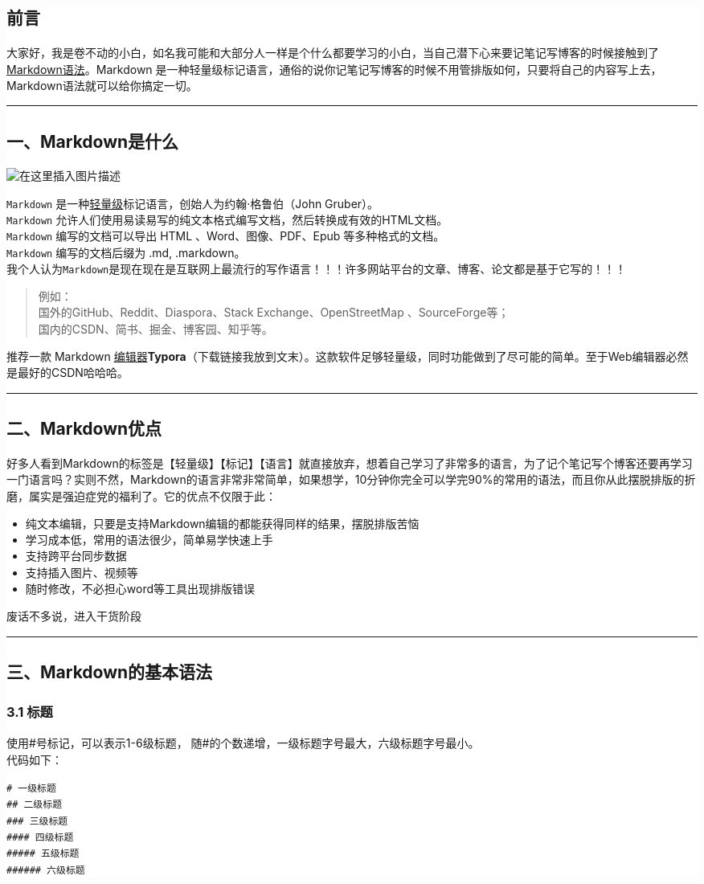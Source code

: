 ## 前言

大家好，我是卷不动的小白，如名我可能和大部分人一样是个什么都要学习的小白，当自己潜下心来要记笔记写博客的时候接触到了[Markdown语法](https://so.csdn.net/so/search?q=Markdown%E8%AF%AD%E6%B3%95&spm=1001.2101.3001.7020)。Markdown 是一种轻量级标记语言，通俗的说你记笔记写博客的时候不用管排版如何，只要将自己的内容写上去，Markdown语法就可以给你搞定一切。

---

## 一、Markdown是什么

![在这里插入图片描述](https://i-blog.csdnimg.cn/blog_migrate/8a5b4f43859467ab8ab6009b1e74b67e.png)

`Markdown` 是一种[轻量级](https://so.csdn.net/so/search?q=%E8%BD%BB%E9%87%8F%E7%BA%A7&spm=1001.2101.3001.7020)标记语言，创始人为约翰·格鲁伯（John Gruber）。  
`Markdown` 允许人们使用易读易写的纯文本格式编写文档，然后转换成有效的HTML文档。  
`Markdown` 编写的文档可以导出 HTML 、Word、图像、PDF、Epub 等多种格式的文档。  
`Markdown` 编写的文档后缀为 .md, .markdown。  
我个人认为`Markdown`是现在现在是互联网上最流行的写作语言！！！许多网站平台的文章、博客、论文都是基于它写的！！！

> 例如：  
> 国外的GitHub、Reddit、Diaspora、Stack Exchange、OpenStreetMap 、SourceForge等；  
> 国内的CSDN、简书、掘金、博客园、知乎等。

推荐一款 Markdown [编辑器](https://so.csdn.net/so/search?q=%E7%BC%96%E8%BE%91%E5%99%A8&spm=1001.2101.3001.7020)**Typora**（下载链接我放到文末）。这款软件足够轻量级，同时功能做到了尽可能的简单。至于Web编辑器必然是最好的CSDN哈哈哈。

---

## 二、Markdown优点

好多人看到Markdown的标签是【轻量级】【标记】【语言】就直接放弃，想着自己学习了非常多的语言，为了记个笔记写个博客还要再学习一门语言吗？实则不然，Markdown的语言非常非常简单，如果想学，10分钟你完全可以学完90%的常用的语法，而且你从此摆脱排版的折磨，属实是强迫症党的福利了。它的优点不仅限于此：

- 纯文本编辑，只要是支持Markdown编辑的都能获得同样的结果，摆脱排版苦恼
- 学习成本低，常用的语法很少，简单易学快速上手
- 支持跨平台同步数据
- 支持插入图片、视频等
- 随时修改，不必担心word等工具出现排版错误

废话不多说，进入干货阶段

---

## 三、Markdown的基本语法

### 3.1 标题

使用#号标记，可以表示1-6级标题， 随#的个数递增，一级标题字号最大，六级标题字号最小。  
代码如下：

```xml
# 一级标题
## 二级标题
### 三级标题
#### 四级标题
##### 五级标题 
###### 六级标题
```

